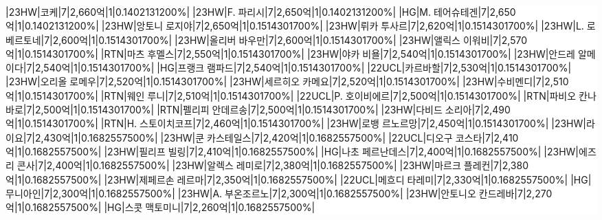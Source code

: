 |23HW|코케|7|2,660억|1|0.1402131200%|
|23HW|F. 파리시|7|2,650억|1|0.1402131200%|
|HG|M. 테어슈테겐|7|2,650억|1|0.1402131200%|
|23HW|앙토니 로지야|7|2,650억|1|0.1514301700%|
|23HW|뤼카 투사르|7|2,620억|1|0.1514301700%|
|23HW|L. 로베르토네|7|2,600억|1|0.1514301700%|
|23HW|올리버 바우만|7|2,600억|1|0.1514301700%|
|23HW|앨릭스 이워비|7|2,570억|1|0.1514301700%|
|RTN|마츠 후멜스|7|2,550억|1|0.1514301700%|
|23HW|야카 비욜|7|2,540억|1|0.1514301700%|
|23HW|안드레 알메이다|7|2,540억|1|0.1514301700%|
|HG|프랭크 램파드|7|2,540억|1|0.1514301700%|
|22UCL|카르바할|7|2,530억|1|0.1514301700%|
|23HW|오리올 로메우|7|2,520억|1|0.1514301700%|
|23HW|세르히오 카메요|7|2,520억|1|0.1514301700%|
|23HW|수비멘디|7|2,510억|1|0.1514301700%|
|RTN|웨인 루니|7|2,510억|1|0.1514301700%|
|22UCL|P. 호이비에르|7|2,500억|1|0.1514301700%|
|RTN|파비오 칸나바로|7|2,500억|1|0.1514301700%|
|RTN|펠리피 안데르송|7|2,500억|1|0.1514301700%|
|23HW|다비드 소리아|7|2,490억|1|0.1514301700%|
|RTN|H. 스토이치코프|7|2,460억|1|0.1514301700%|
|23HW|로뱅 르노르망|7|2,450억|1|0.1514301700%|
|23HW|라이요|7|2,430억|1|0.1682557500%|
|23HW|쿤 카스테일스|7|2,420억|1|0.1682557500%|
|22UCL|디오구 코스타|7|2,410억|1|0.1682557500%|
|23HW|필리프 빌링|7|2,410억|1|0.1682557500%|
|HG|나초 페르난데스|7|2,400억|1|0.1682557500%|
|23HW|에즈리 콘사|7|2,400억|1|0.1682557500%|
|23HW|알렉스 레미로|7|2,380억|1|0.1682557500%|
|23HW|마르크 플레컨|7|2,380억|1|0.1682557500%|
|23HW|제페르손 레르마|7|2,350억|1|0.1682557500%|
|22UCL|메흐디 타레미|7|2,330억|1|0.1682557500%|
|HG|무니아인|7|2,300억|1|0.1682557500%|
|23HW|A. 부온조르노|7|2,300억|1|0.1682557500%|
|23HW|안토니오 칸드레바|7|2,270억|1|0.1682557500%|
|HG|스콧 맥토미니|7|2,260억|1|0.1682557500%|